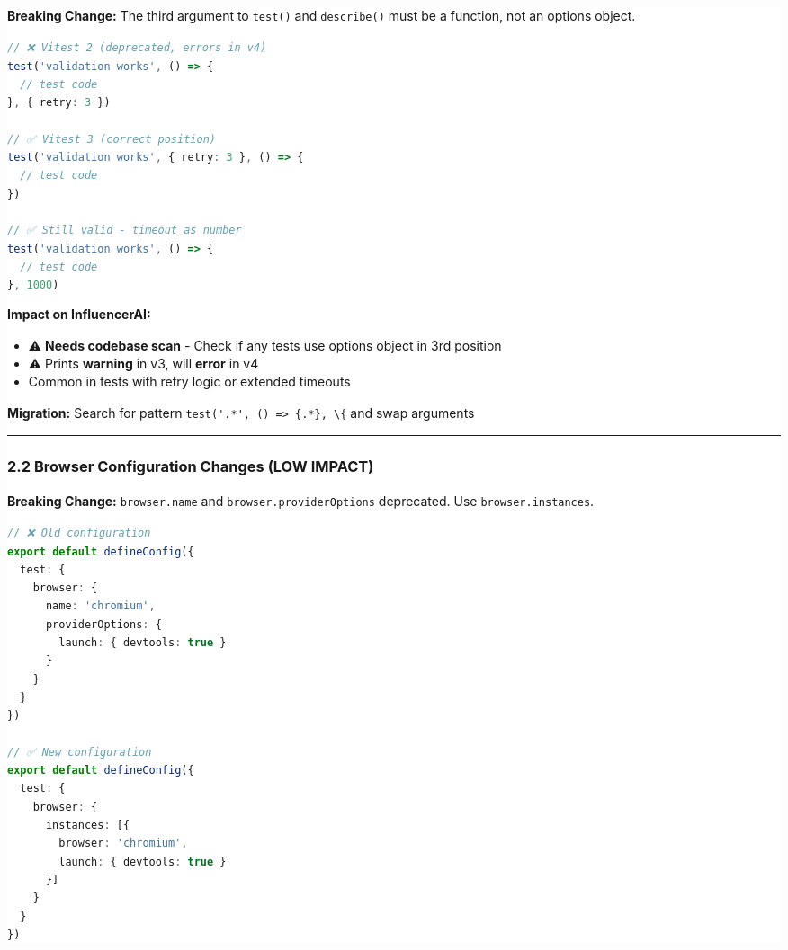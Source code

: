 **Breaking Change:** The third argument to `test()` and `describe()` must be a function, not an options object.

```typescript
// ❌ Vitest 2 (deprecated, errors in v4)
test('validation works', () => {
  // test code
}, { retry: 3 })

// ✅ Vitest 3 (correct position)
test('validation works', { retry: 3 }, () => {
  // test code
})

// ✅ Still valid - timeout as number
test('validation works', () => {
  // test code
}, 1000)
```

**Impact on InfluencerAI:**
- ⚠️ **Needs codebase scan** - Check if any tests use options object in 3rd position
- ⚠️ Prints **warning** in v3, will **error** in v4
- Common in tests with retry logic or extended timeouts

**Migration:** Search for pattern `test('.*', () => {.*}, \{` and swap arguments

---

### 2.2 Browser Configuration Changes (LOW IMPACT)

**Breaking Change:** `browser.name` and `browser.providerOptions` deprecated. Use `browser.instances`.

```typescript
// ❌ Old configuration
export default defineConfig({
  test: {
    browser: {
      name: 'chromium',
      providerOptions: {
        launch: { devtools: true }
      }
    }
  }
})

// ✅ New configuration
export default defineConfig({
  test: {
    browser: {
      instances: [{
        browser: 'chromium',
        launch: { devtools: true }
      }]
    }
  }
})
```
